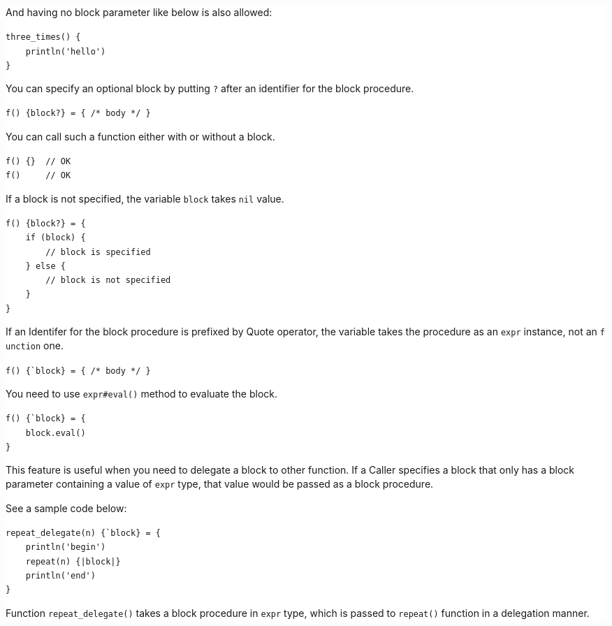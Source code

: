 And having no block parameter like below is also allowed:
</p>
<pre class="highlight"><code>three_times() {
    println('hello')
}
</code></pre>
<p>
You can specify an optional block by putting <code class="highlighter-rouge">?</code> after an identifier for the block procedure.
</p>
<pre class="highlight"><code>f() {block?} = { /* body */ }
</code></pre>
<p>
You can call such a function either with or without a block.
</p>
<pre class="highlight"><code>f() {}  // OK
f()     // OK
</code></pre>
<p>
If a block is not specified, the variable <code class="highlighter-rouge">block</code> takes <code class="highlighter-rouge">nil</code> value.
</p>
<pre class="highlight"><code>f() {block?} = {
    if (block) {
        // block is specified
    } else {
        // block is not specified
    }
}
</code></pre>
<p>
If an Identifer for the block procedure is prefixed by Quote operator, the variable takes the procedure as an <code class="highlighter-rouge">expr</code> instance, not an <code class="highlighter-rouge">function</code> one.
</p>
<pre class="highlight"><code>f() {`block} = { /* body */ }
</code></pre>
<p>
You need to use <code class="highlighter-rouge">expr#eval()</code> method to evaluate the block.
</p>
<pre class="highlight"><code>f() {`block} = {
    block.eval()
}
</code></pre>
<p>
This feature is useful when you need to delegate a block to other function. If a Caller specifies a block that only has a block parameter containing a value of <code class="highlighter-rouge">expr</code> type, that value would be passed as a block procedure.
</p>
<p>
See a sample code below:
</p>
<pre class="highlight"><code>repeat_delegate(n) {`block} = {
    println('begin')
    repeat(n) {|block|}
    println('end')
}
</code></pre>
<p>
Function <code class="highlighter-rouge">repeat_delegate()</code> takes a block procedure in <code class="highlighter-rouge">expr</code> type, which is passed to <code class="highlighter-rouge">repeat()</code> function in a delegation manner.
</p>
<p>
